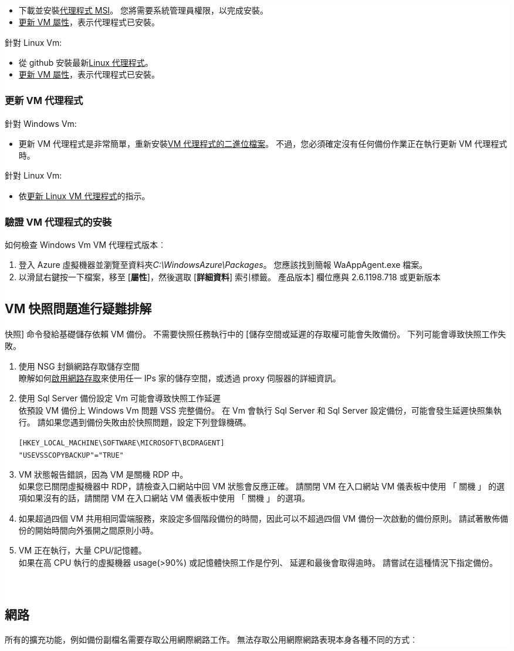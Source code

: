 - 下載並安裝[代理程式 MSI](http://go.microsoft.com/fwlink/?LinkID=394789&clcid=0x409)。 您將需要系統管理員權限，以完成安裝。
- [更新 VM 屬性](http://blogs.msdn.com/b/mast/archive/2014/04/08/install-the-vm-agent-on-an-existing-azure-vm.aspx)，表示代理程式已安裝。

針對 Linux Vm:

- 從 github 安裝最新[Linux 代理程式](https://github.com/Azure/WALinuxAgent)。
- [更新 VM 屬性](http://blogs.msdn.com/b/mast/archive/2014/04/08/install-the-vm-agent-on-an-existing-azure-vm.aspx)，表示代理程式已安裝。


### <a name="updating-the-vm-agent"></a>更新 VM 代理程式
針對 Windows Vm:

- 更新 VM 代理程式是非常簡單，重新安裝[VM 代理程式的二進位檔案](http://go.microsoft.com/fwlink/?LinkID=394789&clcid=0x409)。 不過，您必須確定沒有任何備份作業正在執行更新 VM 代理程式時。

針對 Linux Vm:

- 依[更新 Linux VM 代理程式](../virtual-machines/virtual-machines-linux-update-agent.md)的指示。


### <a name="validating-vm-agent-installation"></a>驗證 VM 代理程式的安裝
如何檢查 Windows Vm VM 代理程式版本︰

1. 登入 Azure 虛擬機器並瀏覽至資料夾*C:\WindowsAzure\Packages*。 您應該找到簡報 WaAppAgent.exe 檔案。
2. 以滑鼠右鍵按一下檔案，移至 [**屬性**]，然後選取 [**詳細資料**] 索引標籤。 產品版本] 欄位應與 2.6.1198.718 或更新版本

## <a name="troubleshoot-vm-snapshot-issues"></a>VM 快照問題進行疑難排解
快照] 命令發給基礎儲存依賴 VM 備份。 不需要快照任務執行中的 [儲存空間或延遲的存取權可能會失敗備份。 下列可能會導致快照工作失敗。

1. 使用 NSG 封鎖網路存取儲存空間<br>
   瞭解如何[啟用網路存取](backup-azure-vms-prepare.md#2-network-connectivity)來使用任一 IPs 家的儲存空間，或透過 proxy 伺服器的詳細資訊。
2.  使用 Sql Server 備份設定 Vm 可能會導致快照工作延遲 <br>
    依預設 VM 備份上 Windows Vm 問題 VSS 完整備份。 在 Vm 會執行 Sql Server 和 Sql Server 設定備份，可能會發生延遲快照集執行。 請如果您遇到備份失敗由於快照問題，設定下列登錄機碼。

    ```
    [HKEY_LOCAL_MACHINE\SOFTWARE\MICROSOFT\BCDRAGENT]
    "USEVSSCOPYBACKUP"="TRUE"
    ```
3.  VM 狀態報告錯誤，因為 VM 是關機 RDP 中。  <br>
    如果您已關閉虛擬機器中 RDP，請檢查入口網站中回 VM 狀態會反應正確。 請關閉 VM 在入口網站 VM 儀表板中使用 「 關機 」 的選項如果沒有的話，請關閉 VM 在入口網站 VM 儀表板中使用 「 關機 」 的選項。
4.  如果超過四個 VM 共用相同雲端服務，來設定多個階段備份的時間，因此可以不超過四個 VM 備份一次啟動的備份原則。 請試著散佈備份的開始時間向外張開之間原則小時。 
5.  VM 正在執行，大量 CPU/記憶體。<br>
    如果在高 CPU 執行的虛擬機器 usage(>90%) 或記憶體快照工作是佇列、 延遲和最後會取得逾時。 請嘗試在這種情況下指定備份。

<br>

## <a name="networking"></a>網路
所有的擴充功能，例如備份副檔名需要存取公用網際網路工作。 無法存取公用網際網路表現本身各種不同的方式︰
